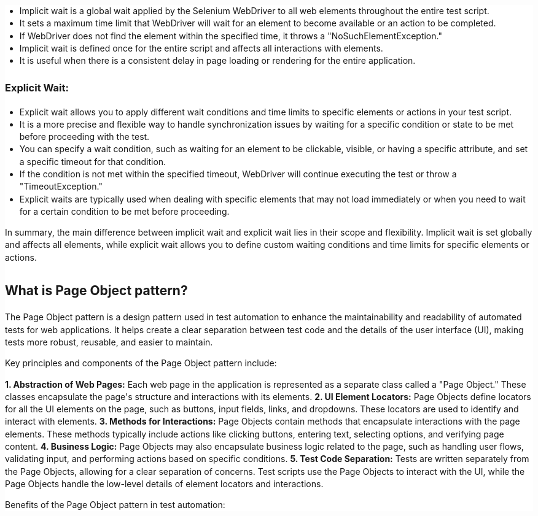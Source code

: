 - Implicit wait is a global wait applied by the Selenium WebDriver to all web elements throughout the entire test script.
- It sets a maximum time limit that WebDriver will wait for an element to become available or an action to be completed.
- If WebDriver does not find the element within the specified time, it throws a "NoSuchElementException."
- Implicit wait is defined once for the entire script and affects all interactions with elements.
- It is useful when there is a consistent delay in page loading or rendering for the entire application.

### Explicit Wait:

- Explicit wait allows you to apply different wait conditions and time limits to specific elements or actions in your test script.
- It is a more precise and flexible way to handle synchronization issues by waiting for a specific condition or state to be met before proceeding with the test.
- You can specify a wait condition, such as waiting for an element to be clickable, visible, or having a specific attribute, and set a specific timeout for that condition.
- If the condition is not met within the specified timeout, WebDriver will continue executing the test or throw a "TimeoutException."
- Explicit waits are typically used when dealing with specific elements that may not load immediately or when you need to wait for a certain condition to be met before proceeding.

In summary, the main difference between implicit wait and explicit wait lies in their scope and flexibility. Implicit wait is set globally and affects all elements, while explicit wait allows you to define custom waiting conditions and time limits for specific elements or actions.

## What is Page Object pattern?

The Page Object pattern is a design pattern used in test automation to enhance the maintainability and readability of automated tests for web applications. It helps create a clear separation between test code and the details of the user interface (UI), making tests more robust, reusable, and easier to maintain.

Key principles and components of the Page Object pattern include:

**1\. Abstraction of Web Pages:** Each web page in the application is represented as a separate class called a "Page Object." These classes encapsulate the page's structure and interactions with its elements. 
**2\. UI Element Locators:** Page Objects define locators for all the UI elements on the page, such as buttons, input fields, links, and dropdowns. These locators are used to identify and interact with elements. 
**3\. Methods for Interactions:** Page Objects contain methods that encapsulate interactions with the page elements. These methods typically include actions like clicking buttons, entering text, selecting options, and verifying page content. 
**4\. Business Logic:** Page Objects may also encapsulate business logic related to the page, such as handling user flows, validating input, and performing actions based on specific conditions. 
**5\. Test Code Separation:** Tests are written separately from the Page Objects, allowing for a clear separation of concerns. Test scripts use the Page Objects to interact with the UI, while the Page Objects handle the low-level details of element locators and interactions. 

Benefits of the Page Object pattern in test automation:
